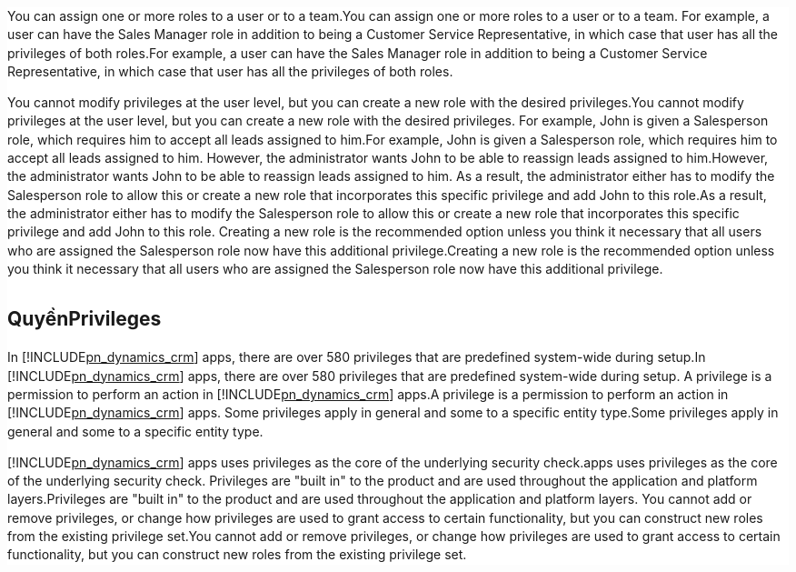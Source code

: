  <span data-ttu-id="34114-124">You can assign one or more roles to a user or to a team.</span><span class="sxs-lookup"><span data-stu-id="34114-124">You can assign one or more roles to a user or to a team.</span></span> <span data-ttu-id="34114-125">For example, a user can have the Sales Manager role in addition to being a Customer Service Representative, in which case that user has all the privileges of both roles.</span><span class="sxs-lookup"><span data-stu-id="34114-125">For example, a user can have the Sales Manager role in addition to being a Customer Service Representative, in which case that user has all the privileges of both roles.</span></span>  

 <span data-ttu-id="34114-126">You cannot modify privileges at the user level, but you can create a new role with the desired privileges.</span><span class="sxs-lookup"><span data-stu-id="34114-126">You cannot modify privileges at the user level, but you can create a new role with the desired privileges.</span></span> <span data-ttu-id="34114-127">For example, John is given a Salesperson role, which requires him to accept all leads assigned to him.</span><span class="sxs-lookup"><span data-stu-id="34114-127">For example, John is given a Salesperson role, which requires him to accept all leads assigned to him.</span></span> <span data-ttu-id="34114-128">However, the administrator wants John to be able to reassign leads assigned to him.</span><span class="sxs-lookup"><span data-stu-id="34114-128">However, the administrator wants John to be able to reassign leads assigned to him.</span></span> <span data-ttu-id="34114-129">As a result, the administrator either has to modify the Salesperson role to allow this or create a new role that incorporates this specific privilege and add John to this role.</span><span class="sxs-lookup"><span data-stu-id="34114-129">As a result, the administrator either has to modify the Salesperson role to allow this or create a new role that incorporates this specific privilege and add John to this role.</span></span> <span data-ttu-id="34114-130">Creating a new role is the recommended option unless you think it necessary that all users who are assigned the Salesperson role now have this additional privilege.</span><span class="sxs-lookup"><span data-stu-id="34114-130">Creating a new role is the recommended option unless you think it necessary that all users who are assigned the Salesperson role now have this additional privilege.</span></span>  

<a name="bkmk_privileges"></a>   
## <a name="privileges"></a><span data-ttu-id="34114-131">Quyền</span><span class="sxs-lookup"><span data-stu-id="34114-131">Privileges</span></span>  
 <span data-ttu-id="34114-132">In [!INCLUDE[pn_dynamics_crm](../../includes/pn-dynamics-crm.md)] apps, there are over 580 privileges that are predefined system-wide during setup.</span><span class="sxs-lookup"><span data-stu-id="34114-132">In [!INCLUDE[pn_dynamics_crm](../../includes/pn-dynamics-crm.md)] apps, there are over 580 privileges that are predefined system-wide during setup.</span></span> <span data-ttu-id="34114-133">A privilege is a permission to perform an action in [!INCLUDE[pn_dynamics_crm](../../includes/pn-dynamics-crm.md)] apps.</span><span class="sxs-lookup"><span data-stu-id="34114-133">A privilege is a permission to perform an action in [!INCLUDE[pn_dynamics_crm](../../includes/pn-dynamics-crm.md)] apps.</span></span> <span data-ttu-id="34114-134">Some privileges apply in general and some to a specific entity type.</span><span class="sxs-lookup"><span data-stu-id="34114-134">Some privileges apply in general and some to a specific entity type.</span></span>  

 [!INCLUDE[pn_dynamics_crm](../../includes/pn-dynamics-crm.md)] <span data-ttu-id="34114-135">apps uses privileges as the core of the underlying security check.</span><span class="sxs-lookup"><span data-stu-id="34114-135">apps uses privileges as the core of the underlying security check.</span></span> <span data-ttu-id="34114-136">Privileges are "built in" to the product and are used throughout the application and platform layers.</span><span class="sxs-lookup"><span data-stu-id="34114-136">Privileges are "built in" to the product and are used throughout the application and platform layers.</span></span> <span data-ttu-id="34114-137">You cannot add or remove privileges, or change how privileges are used to grant access to certain functionality, but you can construct new roles from the existing privilege set.</span><span class="sxs-lookup"><span data-stu-id="34114-137">You cannot add or remove privileges, or change how privileges are used to grant access to certain functionality, but you can construct new roles from the existing privilege set.</span></span>  
